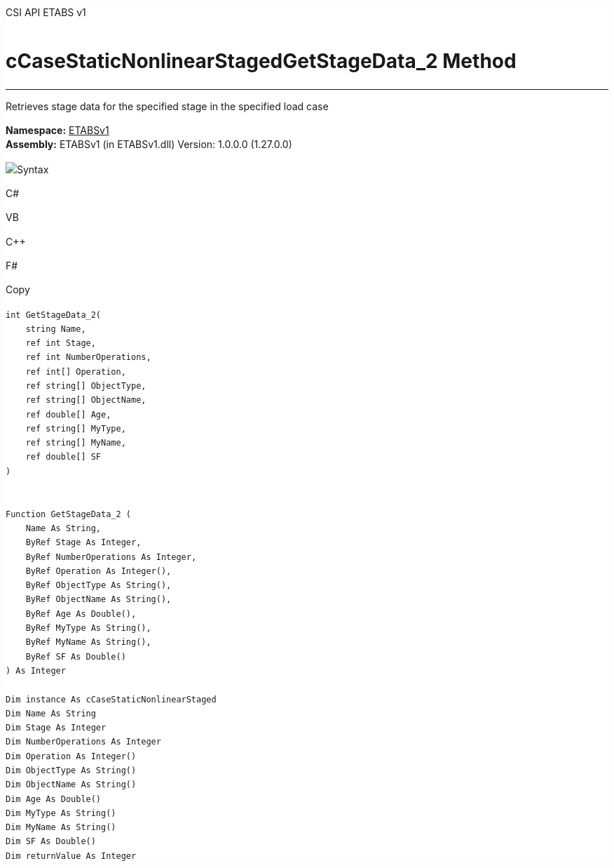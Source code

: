 ﻿

CSI API ETABS v1

# cCaseStaticNonlinearStagedGetStageData_2 Method  
  
---  
  
Retrieves stage data for the specified stage in the specified load case

**Namespace:** [ETABSv1](2780f1b8-2033-5289-2298-1cdb2a7508d9.htm)  
**Assembly:** ETABSv1 (in ETABSv1.dll) Version: 1.0.0.0 (1.27.0.0)

![](../icons/SectionExpanded.png)Syntax

C#

VB

C++

F#

Copy

    
    
    int GetStageData_2(
    	string Name,
    	ref int Stage,
    	ref int NumberOperations,
    	ref int[] Operation,
    	ref string[] ObjectType,
    	ref string[] ObjectName,
    	ref double[] Age,
    	ref string[] MyType,
    	ref string[] MyName,
    	ref double[] SF
    )
    
    
    Function GetStageData_2 ( 
    	Name As String,
    	ByRef Stage As Integer,
    	ByRef NumberOperations As Integer,
    	ByRef Operation As Integer(),
    	ByRef ObjectType As String(),
    	ByRef ObjectName As String(),
    	ByRef Age As Double(),
    	ByRef MyType As String(),
    	ByRef MyName As String(),
    	ByRef SF As Double()
    ) As Integer
    
    Dim instance As cCaseStaticNonlinearStaged
    Dim Name As String
    Dim Stage As Integer
    Dim NumberOperations As Integer
    Dim Operation As Integer()
    Dim ObjectType As String()
    Dim ObjectName As String()
    Dim Age As Double()
    Dim MyType As String()
    Dim MyName As String()
    Dim SF As Double()
    Dim returnValue As Integer
    